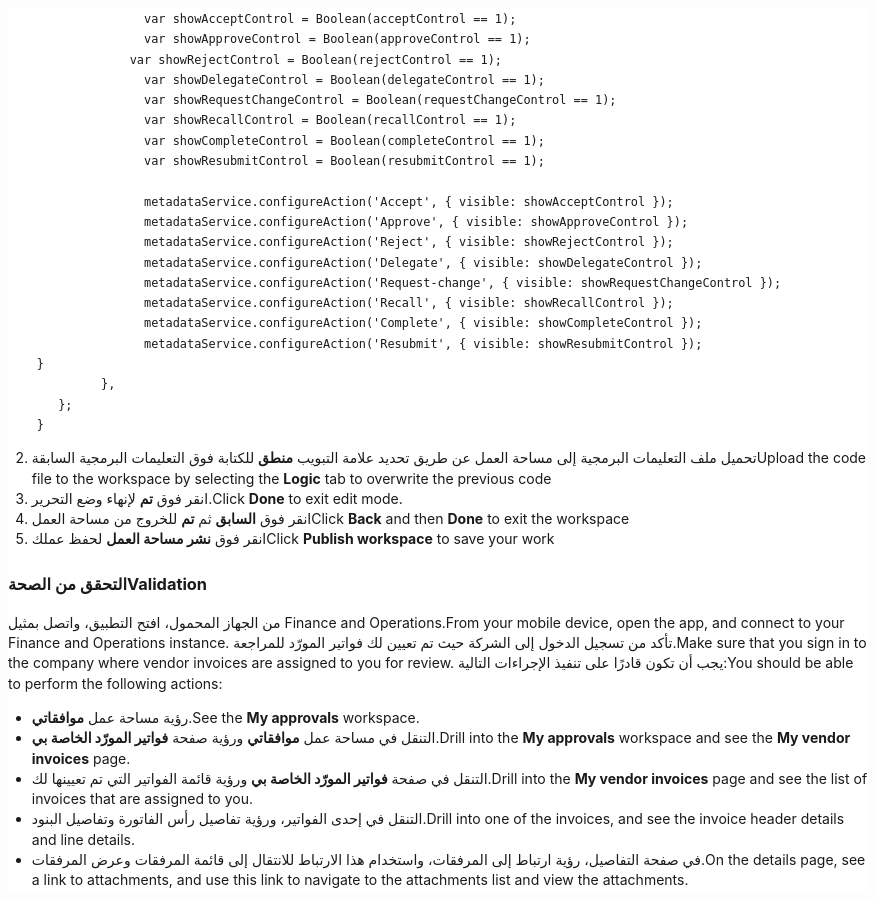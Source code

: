                        var showAcceptControl = Boolean(acceptControl == 1);
                       var showApproveControl = Boolean(approveControl == 1);
                     var showRejectControl = Boolean(rejectControl == 1);
                       var showDelegateControl = Boolean(delegateControl == 1);
                       var showRequestChangeControl = Boolean(requestChangeControl == 1);
                       var showRecallControl = Boolean(recallControl == 1);
                       var showCompleteControl = Boolean(completeControl == 1);
                       var showResubmitControl = Boolean(resubmitControl == 1);

                       metadataService.configureAction('Accept', { visible: showAcceptControl });
                       metadataService.configureAction('Approve', { visible: showApproveControl });
                       metadataService.configureAction('Reject', { visible: showRejectControl });
                       metadataService.configureAction('Delegate', { visible: showDelegateControl });
                       metadataService.configureAction('Request-change', { visible: showRequestChangeControl });
                       metadataService.configureAction('Recall', { visible: showRecallControl });
                       metadataService.configureAction('Complete', { visible: showCompleteControl });
                       metadataService.configureAction('Resubmit', { visible: showResubmitControl });
        }
                 },
           };
        }

2.  <span data-ttu-id="2c8d1-361">تحميل ملف التعليمات البرمجية إلى مساحة العمل عن طريق تحديد علامة التبويب **منطق** للكتابة فوق التعليمات البرمجية السابقة</span><span class="sxs-lookup"><span data-stu-id="2c8d1-361">Upload the code file to the workspace by selecting the **Logic** tab to overwrite the previous code</span></span>
3.  <span data-ttu-id="2c8d1-362">انقر فوق **تم** لإنهاء وضع التحرير.</span><span class="sxs-lookup"><span data-stu-id="2c8d1-362">Click **Done** to exit edit mode.</span></span>
4.  <span data-ttu-id="2c8d1-363">انقر فوق **السابق** ثم **تم** للخروج من مساحة العمل</span><span class="sxs-lookup"><span data-stu-id="2c8d1-363">Click **Back** and then **Done** to exit the workspace</span></span>
5.  <span data-ttu-id="2c8d1-364">انقر فوق **نشر مساحة العمل** لحفظ عملك</span><span class="sxs-lookup"><span data-stu-id="2c8d1-364">Click **Publish workspace** to save your work</span></span>

### <a name="validation"></a><span data-ttu-id="2c8d1-365">التحقق من الصحة</span><span class="sxs-lookup"><span data-stu-id="2c8d1-365">Validation</span></span>

<span data-ttu-id="2c8d1-366">من الجهاز المحمول، افتح التطبيق، واتصل بمثيل Finance and Operations.</span><span class="sxs-lookup"><span data-stu-id="2c8d1-366">From your mobile device, open the app, and connect to your Finance and Operations instance.</span></span> <span data-ttu-id="2c8d1-367">تأكد من تسجيل الدخول إلى الشركة حيث تم تعيين لك فواتير المورّد للمراجعة.</span><span class="sxs-lookup"><span data-stu-id="2c8d1-367">Make sure that you sign in to the company where vendor invoices are assigned to you for review.</span></span> <span data-ttu-id="2c8d1-368">يجب أن تكون قادرًا على تنفيذ الإجراءات التالية:</span><span class="sxs-lookup"><span data-stu-id="2c8d1-368">You should be able to perform the following actions:</span></span>

-   <span data-ttu-id="2c8d1-369">رؤية مساحة عمل **موافقاتي**.</span><span class="sxs-lookup"><span data-stu-id="2c8d1-369">See the **My approvals** workspace.</span></span>
-   <span data-ttu-id="2c8d1-370">التنقل في مساحة عمل **موافقاتي** ورؤية صفحة **فواتير المورّد الخاصة بي**.</span><span class="sxs-lookup"><span data-stu-id="2c8d1-370">Drill into the **My approvals** workspace and see the **My vendor invoices** page.</span></span>
-   <span data-ttu-id="2c8d1-371">التنقل في صفحة **فواتير المورّد الخاصة بي** ورؤية قائمة الفواتير التي تم تعيينها لك.</span><span class="sxs-lookup"><span data-stu-id="2c8d1-371">Drill into the **My vendor invoices** page and see the list of invoices that are assigned to you.</span></span>
-   <span data-ttu-id="2c8d1-372">التنقل في إحدى الفواتير، ورؤية تفاصيل رأس الفاتورة وتفاصيل البنود.</span><span class="sxs-lookup"><span data-stu-id="2c8d1-372">Drill into one of the invoices, and see the invoice header details and line details.</span></span>
-   <span data-ttu-id="2c8d1-373">في صفحة التفاصيل، رؤية ارتباط إلى المرفقات، واستخدام هذا الارتباط للانتقال إلى قائمة المرفقات وعرض المرفقات.</span><span class="sxs-lookup"><span data-stu-id="2c8d1-373">On the details page, see a link to attachments, and use this link to navigate to the attachments list and view the attachments.</span></span>